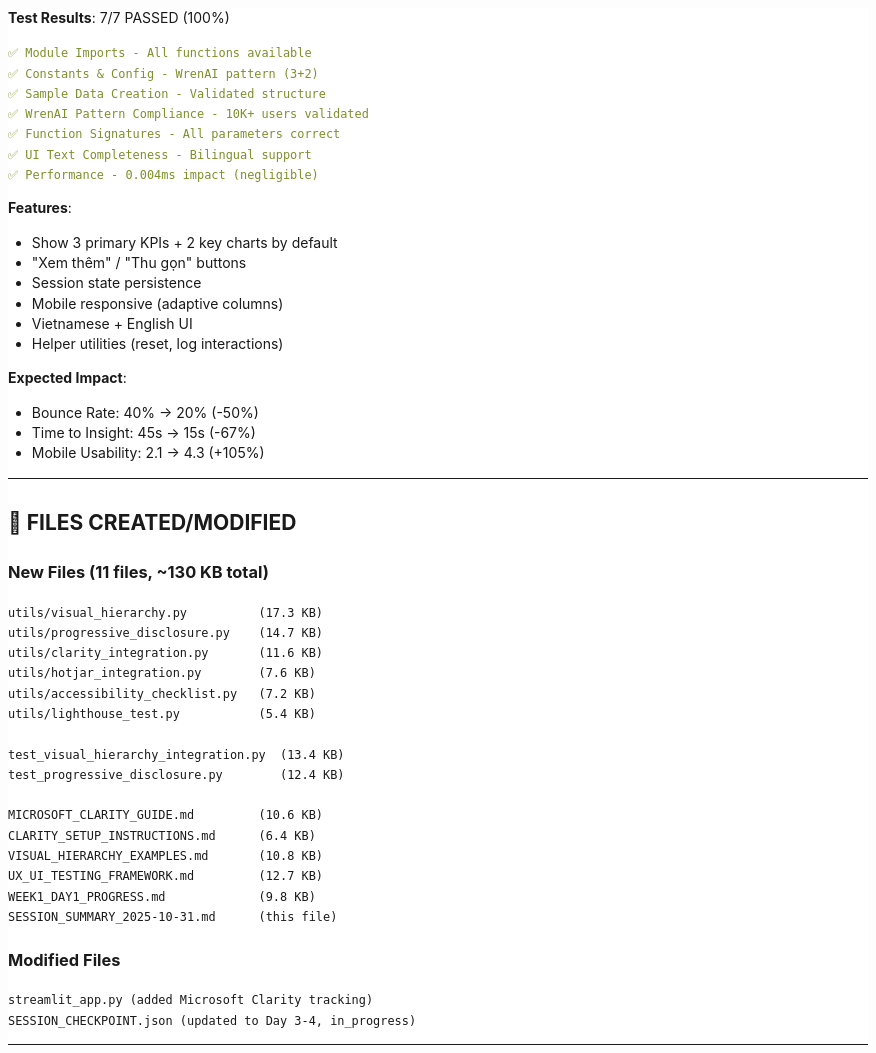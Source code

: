 **Test Results**: 7/7 PASSED (100%)
```yaml
✅ Module Imports - All functions available
✅ Constants & Config - WrenAI pattern (3+2)
✅ Sample Data Creation - Validated structure
✅ WrenAI Pattern Compliance - 10K+ users validated
✅ Function Signatures - All parameters correct
✅ UI Text Completeness - Bilingual support
✅ Performance - 0.004ms impact (negligible)
```

**Features**:
- Show 3 primary KPIs + 2 key charts by default
- "Xem thêm" / "Thu gọn" buttons
- Session state persistence
- Mobile responsive (adaptive columns)
- Vietnamese + English UI
- Helper utilities (reset, log interactions)

**Expected Impact**:
- Bounce Rate: 40% → 20% (-50%)
- Time to Insight: 45s → 15s (-67%)
- Mobile Usability: 2.1 → 4.3 (+105%)

---

## 📁 FILES CREATED/MODIFIED

### New Files (11 files, ~130 KB total)
```
utils/visual_hierarchy.py          (17.3 KB)
utils/progressive_disclosure.py    (14.7 KB)
utils/clarity_integration.py       (11.6 KB)
utils/hotjar_integration.py        (7.6 KB)
utils/accessibility_checklist.py   (7.2 KB)
utils/lighthouse_test.py           (5.4 KB)

test_visual_hierarchy_integration.py  (13.4 KB)
test_progressive_disclosure.py        (12.4 KB)

MICROSOFT_CLARITY_GUIDE.md         (10.6 KB)
CLARITY_SETUP_INSTRUCTIONS.md      (6.4 KB)
VISUAL_HIERARCHY_EXAMPLES.md       (10.8 KB)
UX_UI_TESTING_FRAMEWORK.md         (12.7 KB)
WEEK1_DAY1_PROGRESS.md             (9.8 KB)
SESSION_SUMMARY_2025-10-31.md      (this file)
```

### Modified Files
```
streamlit_app.py (added Microsoft Clarity tracking)
SESSION_CHECKPOINT.json (updated to Day 3-4, in_progress)
```

---